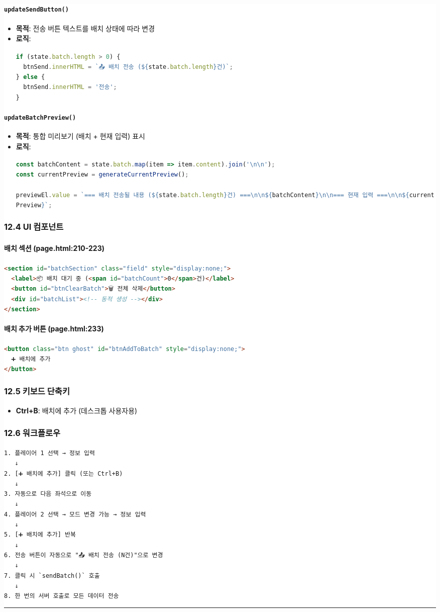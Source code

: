 #### `updateSendButton()`
- **목적**: 전송 버튼 텍스트를 배치 상태에 따라 변경
- **로직**:
  ```javascript
  if (state.batch.length > 0) {
    btnSend.innerHTML = `📤 배치 전송 (${state.batch.length}건)`;
  } else {
    btnSend.innerHTML = '전송';
  }
  ```

#### `updateBatchPreview()`
- **목적**: 통합 미리보기 (배치 + 현재 입력) 표시
- **로직**:
  ```javascript
  const batchContent = state.batch.map(item => item.content).join('\n\n');
  const currentPreview = generateCurrentPreview();

  previewEl.value = `=== 배치 전송될 내용 (${state.batch.length}건) ===\n\n${batchContent}\n\n=== 현재 입력 ===\n\n${currentPreview}`;
  ```

### 12.4 UI 컴포넌트

#### 배치 섹션 (page.html:210-223)
```html
<section id="batchSection" class="field" style="display:none;">
  <label>📦 배치 대기 중 (<span id="batchCount">0</span>건)</label>
  <button id="btnClearBatch">🗑️ 전체 삭제</button>
  <div id="batchList"><!-- 동적 생성 --></div>
</section>
```

#### 배치 추가 버튼 (page.html:233)
```html
<button class="btn ghost" id="btnAddToBatch" style="display:none;">
  ➕ 배치에 추가
</button>
```

### 12.5 키보드 단축키
- **Ctrl+B**: 배치에 추가 (데스크톱 사용자용)

### 12.6 워크플로우
```
1. 플레이어 1 선택 → 정보 입력
   ↓
2. [➕ 배치에 추가] 클릭 (또는 Ctrl+B)
   ↓
3. 자동으로 다음 좌석으로 이동
   ↓
4. 플레이어 2 선택 → 모드 변경 가능 → 정보 입력
   ↓
5. [➕ 배치에 추가] 반복
   ↓
6. 전송 버튼이 자동으로 "📤 배치 전송 (N건)"으로 변경
   ↓
7. 클릭 시 `sendBatch()` 호출
   ↓
8. 한 번의 서버 호출로 모든 데이터 전송
```

---